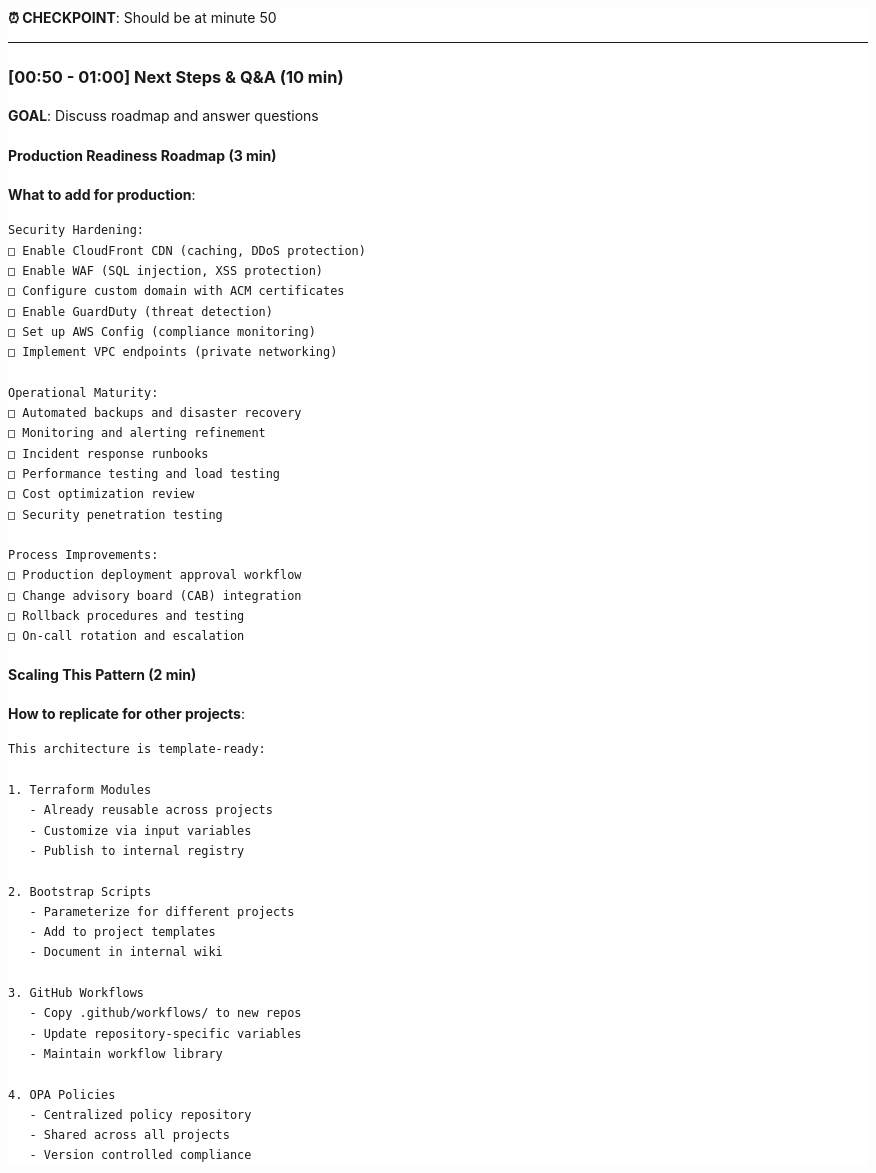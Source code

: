 **⏰ CHECKPOINT**: Should be at minute 50

---

### [00:50 - 01:00] Next Steps & Q&A (10 min)

**GOAL**: Discuss roadmap and answer questions

#### Production Readiness Roadmap (3 min)

**What to add for production**:

```
Security Hardening:
□ Enable CloudFront CDN (caching, DDoS protection)
□ Enable WAF (SQL injection, XSS protection)
□ Configure custom domain with ACM certificates
□ Enable GuardDuty (threat detection)
□ Set up AWS Config (compliance monitoring)
□ Implement VPC endpoints (private networking)

Operational Maturity:
□ Automated backups and disaster recovery
□ Monitoring and alerting refinement
□ Incident response runbooks
□ Performance testing and load testing
□ Cost optimization review
□ Security penetration testing

Process Improvements:
□ Production deployment approval workflow
□ Change advisory board (CAB) integration
□ Rollback procedures and testing
□ On-call rotation and escalation
```

#### Scaling This Pattern (2 min)

**How to replicate for other projects**:

```
This architecture is template-ready:

1. Terraform Modules
   - Already reusable across projects
   - Customize via input variables
   - Publish to internal registry

2. Bootstrap Scripts
   - Parameterize for different projects
   - Add to project templates
   - Document in internal wiki

3. GitHub Workflows
   - Copy .github/workflows/ to new repos
   - Update repository-specific variables
   - Maintain workflow library

4. OPA Policies
   - Centralized policy repository
   - Shared across all projects
   - Version controlled compliance
```
